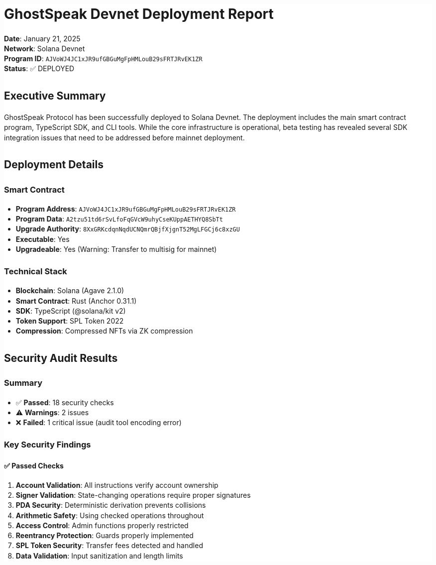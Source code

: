 # GhostSpeak Devnet Deployment Report

**Date**: January 21, 2025  
**Network**: Solana Devnet  
**Program ID**: `AJVoWJ4JC1xJR9ufGBGuMgFpHMLouB29sFRTJRvEK1ZR`  
**Status**: ✅ DEPLOYED

## Executive Summary

GhostSpeak Protocol has been successfully deployed to Solana Devnet. The deployment includes the main smart contract program, TypeScript SDK, and CLI tools. While the core infrastructure is operational, beta testing has revealed several SDK integration issues that need to be addressed before mainnet deployment.

## Deployment Details

### Smart Contract
- **Program Address**: `AJVoWJ4JC1xJR9ufGBGuMgFpHMLouB29sFRTJRvEK1ZR`
- **Program Data**: `A2tzu51td6rSvLfoFqGVcW9uhyCseKUppAETHYQ8SbTt`
- **Upgrade Authority**: `8XxGRKcdqnNqdUCNQmrQBjfXjgnT52MgLFGCj6c8xzGU`
- **Executable**: Yes
- **Upgradeable**: Yes (Warning: Transfer to multisig for mainnet)

### Technical Stack
- **Blockchain**: Solana (Agave 2.1.0)
- **Smart Contract**: Rust (Anchor 0.31.1)
- **SDK**: TypeScript (@solana/kit v2)
- **Token Support**: SPL Token 2022
- **Compression**: Compressed NFTs via ZK compression

## Security Audit Results

### Summary
- ✅ **Passed**: 18 security checks
- ⚠️ **Warnings**: 2 issues
- ❌ **Failed**: 1 critical issue (audit tool encoding error)

### Key Security Findings

#### ✅ Passed Checks
1. **Account Validation**: All instructions verify account ownership
2. **Signer Validation**: State-changing operations require proper signatures
3. **PDA Security**: Deterministic derivation prevents collisions
4. **Arithmetic Safety**: Using checked operations throughout
5. **Access Control**: Admin functions properly restricted
6. **Reentrancy Protection**: Guards properly implemented
7. **SPL Token Security**: Transfer fees detected and handled
8. **Data Validation**: Input sanitization and length limits
